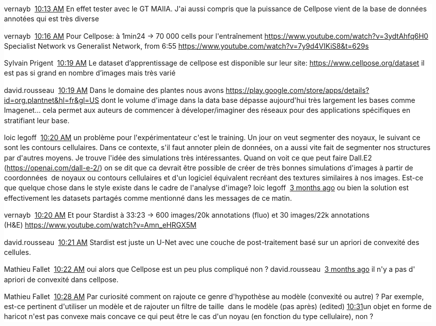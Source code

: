 
vernayb  [10:13 AM](https://anfdeepscopie.slack.com/archives/C03DK92G58V/p1655280817166479)
En effet tester avec le GT MAIIA. J'ai aussi compris que la puissance de Cellpose vient de la base de données annotées qui est très diverse

vernayb  [10:16 AM](https://anfdeepscopie.slack.com/archives/C03DK92G58V/p1655280999789599)
Pour Cellpose: à 1min24 -> 70 000 cells pour l'entraînement <https://www.youtube.com/watch?v=3ydtAhfq6H0>
Specialist Network vs Generalist Network, from 6:55 <https://www.youtube.com/watch?v=7y9d4VIKiS8&t=629s>

Sylvain Prigent  [10:19 AM](https://anfdeepscopie.slack.com/archives/C03DK92G58V/p1655281148338679)
Le dataset d’apprentissage de cellpose est disponible sur leur site: <https://www.cellpose.org/dataset> il est pas si grand en nombre d’images mais très varié

david.rousseau  [10:19 AM](https://anfdeepscopie.slack.com/archives/C03DK92G58V/p1655281148339279)
Dans le domaine des plantes nous avons <https://play.google.com/store/apps/details?id=org.plantnet&hl=fr&gl=US> dont le volume d'image dans la data base dépasse aujourd'hui très largement les bases comme Imagenet... cela permet aux auteurs de commencer à déveloper/imaginer des réseaux pour des applications spécifiques en stratifiant leur base.


loic legoff  [10:20 AM](https://anfdeepscopie.slack.com/archives/C03DK92G58V/p1655281211163569)
un problème pour l'expérimentateur c'est le training. Un jour on veut segmenter des noyaux, le suivant ce sont les contours cellulaires. Dans ce contexte, s'il faut annoter plein de données, on a aussi vite fait de segmenter nos structures par d'autres moyens. Je trouve l'idée des simulations très intéressantes. Quand on voit ce que peut faire Dall.E2 (<https://openai.com/dall-e-2/>) on se dit que ca devrait être possible de créer de très bonnes simulations d'images à partir de coordonnées  de noyaux ou contours cellulaires et d'un logiciel équivalent recréant des textures similaires à nos images. Est-ce que quelque chose dans le style existe dans le cadre de l'analyse d'image?
loic legoff  [3 months ago](https://anfdeepscopie.slack.com/archives/C03DK92G58V/p1655281397418859?thread_ts=1655281211.163569&cid=C03DK92G58V)
ou bien la solution est effectivement les datasets partagés comme mentionné dans les messages de ce matin.



vernayb  [10:20 AM](https://anfdeepscopie.slack.com/archives/C03DK92G58V/p1655281227590009)
Et pour Stardist à 33:23 -> 600 images/20k annotations (fluo) et 30 images/22k annotations (H&E) <https://www.youtube.com/watch?v=Amn_eHRGX5M>


david.rousseau  [10:21 AM](https://anfdeepscopie.slack.com/archives/C03DK92G58V/p1655281313339759)
Stardist est juste un U-Net avec une couche de post-traitement basé sur un apriori de convexité des cellules.

Mathieu Fallet  [10:22 AM](https://anfdeepscopie.slack.com/archives/C03DK92G58V/p1655281353025279)
oui alors que Cellpose est un peu plus compliqué non ?
david.rousseau  [3 months ago](https://anfdeepscopie.slack.com/archives/C03DK92G58V/p1655281383404309?thread_ts=1655281353.025279&cid=C03DK92G58V)
il n'y a pas d' apriori de convexité dans cellpose.

Mathieu Fallet  [10:28 AM](https://anfdeepscopie.slack.com/archives/C03DK92G58V/p1655281718812839)
Par curiosité comment on rajoute ce genre d'hypothèse au modèle (convexité ou autre) ? Par exemple, est-ce pertinent d'utiliser un modèle et de rajouter un filtre de taille  dans le modèle (pas après) (edited) [10:31](https://anfdeepscopie.slack.com/archives/C03DK92G58V/p1655281908884999)un objet en forme de haricot n'est pas convexe mais concave ce qui peut être le cas d'un noyau (en fonction du type cellulaire), non ?
